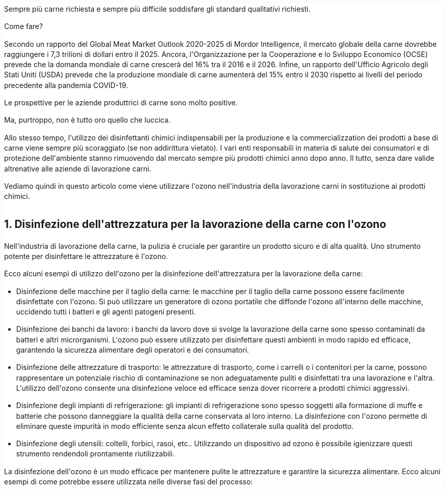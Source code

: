 Sempre più carne richiesta e sempre più difficile soddisfare gli standard qualitativi richiesti.

Come fare?

Secondo un rapporto del Global Meat Market Outlook 2020-2025 di Mordor Intelligence, il mercato globale della carne dovrebbe raggiungere i 7,3 trilioni di dollari entro il 2025. Ancora, l'Organizzazione per la Cooperazione e lo Sviluppo Economico (OCSE) prevede che la domanda mondiale di carne crescerà del 16% tra il 2016 e il 2026. Infine, un rapporto dell'Ufficio Agricolo degli Stati Uniti (USDA) prevede che la produzione mondiale di carne aumenterà del 15% entro il 2030 rispetto ai livelli del periodo precedente alla pandemia COVID-19.

Le prospettive per le aziende produttrici di carne sono molto positive.

Ma, purtroppo, non è tutto oro quello che luccica.

Allo stesso tempo, l'utilizzo dei disinfettanti chimici indispensabili per la produzione e la commercializzation dei prodotti a base di carne viene sempre più scoraggiato (se non addirittura vietato). I vari enti responsabili in materia di salute dei consumatori e di protezione dell'ambiente stanno rimuovendo dal mercato sempre più prodotti chimici anno dopo anno. Il tutto, senza dare valide altrenative alle aziende di lavorazione carni.

Vediamo quindi in questo articolo come viene utilizzare l'ozono nell'industria della lavorazione carni in sostituzione ai prodotti chimici.

## 1. Disinfezione dell'attrezzatura per la lavorazione della carne con l'ozono
Nell'industria di lavorazione della carne, la pulizia è cruciale per garantire un prodotto sicuro e di alta qualità. Uno strumento potente per disinfettare le attrezzature è l'ozono.

Ecco alcuni esempi di utilizzo dell'ozono per la disinfezione dell'attrezzatura per la lavorazione della carne:

- Disinfezione delle macchine per il taglio della carne: le macchine per il taglio della carne possono essere facilmente disinfettate con l'ozono. Si può utilizzare un generatore di ozono portatile che diffonde l'ozono all'interno delle macchine, uccidendo tutti i batteri e gli agenti patogeni presenti.

- Disinfezione dei banchi da lavoro: i banchi da lavoro dove si svolge la lavorazione della carne sono spesso contaminati da batteri e altri microrganismi. L'ozono può essere utilizzato per disinfettare questi ambienti in modo rapido ed efficace, garantendo la sicurezza alimentare degli operatori e dei consumatori.

- Disinfezione delle attrezzature di trasporto: le attrezzature di trasporto, come i carrelli o i contenitori per la carne, possono rappresentare un potenziale rischio di contaminazione se non adeguatamente puliti e disinfettati tra una lavorazione e l'altra. L'utilizzo dell'ozono consente una disinfezione veloce ed efficace senza dover ricorrere a prodotti chimici aggressivi.

- Disinfezione degli impianti di refrigerazione: gli impianti di refrigerazione sono spesso soggetti alla formazione di muffe e batterie che possono danneggiare la qualità della carne conservata al loro interno. La disinfezione con l'ozono permette di eliminare queste impurità in modo efficiente senza alcun effetto collaterale sulla qualità del prodotto.

- Disinfezione degli utensili: coltelli, forbici, rasoi, etc..  Utilizzando un dispositivo ad ozono è possibile igienizzare questi strumento rendendoli prontamente riutilizzabili.

La disinfezione dell'ozono è un modo efficace per mantenere pulite le attrezzature e garantire la sicurezza alimentare. Ecco alcuni esempi di come potrebbe essere utilizzata nelle diverse fasi del processo:
